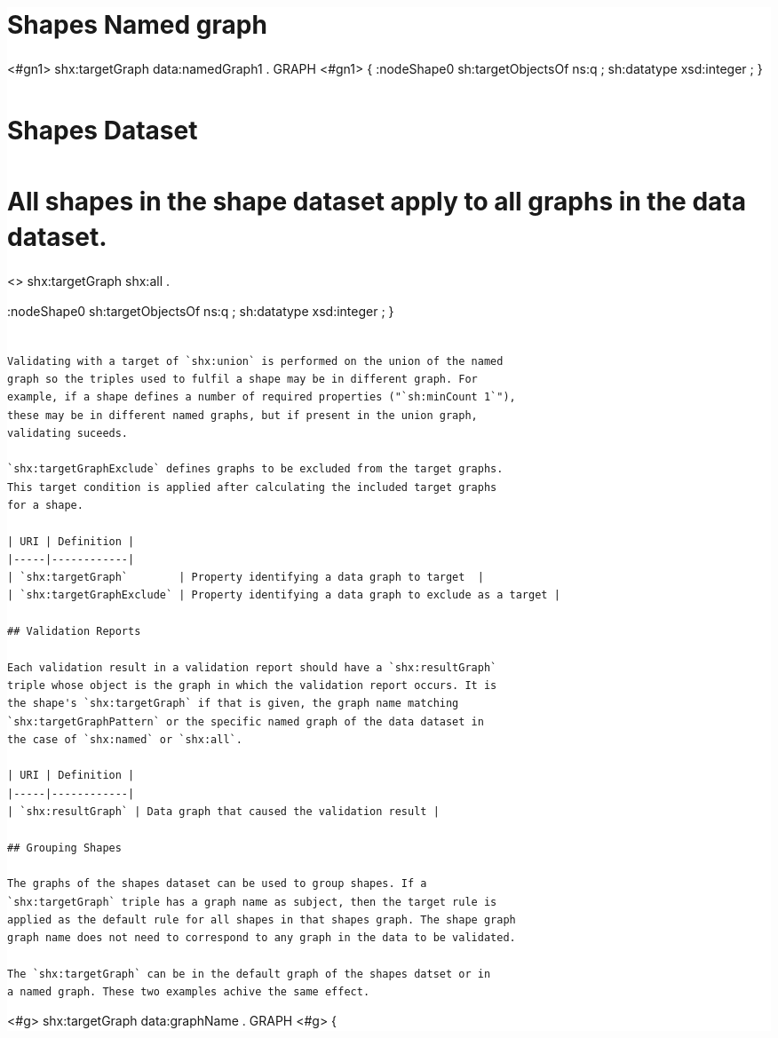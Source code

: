 # Shapes Named graph
<#gn1> shx:targetGraph data:namedGraph1 .
GRAPH <#gn1> {
    :nodeShape0
        sh:targetObjectsOf ns:q ;
        sh:datatype xsd:integer ;
}
```
```
# Shapes Dataset
# All shapes in the shape dataset apply to all graphs in the data dataset.
<> shx:targetGraph shx:all .

:nodeShape0
    sh:targetObjectsOf ns:q ;
    sh:datatype xsd:integer ;
}
```

Validating with a target of `shx:union` is performed on the union of the named
graph so the triples used to fulfil a shape may be in different graph. For
example, if a shape defines a number of required properties ("`sh:minCount 1`"),
these may be in different named graphs, but if present in the union graph,
validating suceeds.

`shx:targetGraphExclude` defines graphs to be excluded from the target graphs.
This target condition is applied after calculating the included target graphs
for a shape.

| URI | Definition | 
|-----|------------|
| `shx:targetGraph`        | Property identifying a data graph to target  |
| `shx:targetGraphExclude` | Property identifying a data graph to exclude as a target |

## Validation Reports

Each validation result in a validation report should have a `shx:resultGraph`
triple whose object is the graph in which the validation report occurs. It is
the shape's `shx:targetGraph` if that is given, the graph name matching
`shx:targetGraphPattern` or the specific named graph of the data dataset in
the case of `shx:named` or `shx:all`.

| URI | Definition | 
|-----|------------|
| `shx:resultGraph` | Data graph that caused the validation result |

## Grouping Shapes

The graphs of the shapes dataset can be used to group shapes. If a
`shx:targetGraph` triple has a graph name as subject, then the target rule is
applied as the default rule for all shapes in that shapes graph. The shape graph
graph name does not need to correspond to any graph in the data to be validated.

The `shx:targetGraph` can be in the default graph of the shapes datset or in
a named graph. These two examples achive the same effect.

```
<#g> shx:targetGraph data:graphName .
GRAPH <#g> {